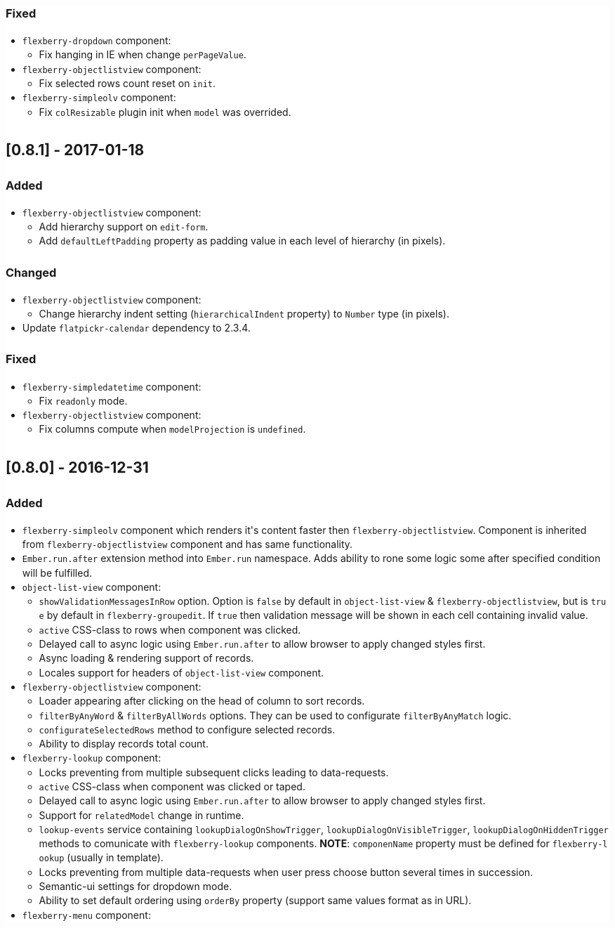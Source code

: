 ### Fixed
* `flexberry-dropdown` component:
    * Fix hanging in IE when change `perPageValue`.
* `flexberry-objectlistview` component:
    * Fix selected rows count reset on `init`.
* `flexberry-simpleolv` component:
    * Fix `colResizable` plugin init when `model` was overrided.

## [0.8.1] - 2017-01-18
### Added
* `flexberry-objectlistview` component:
    * Add hierarchy support on `edit-form`.
    * Add `defaultLeftPadding` property as padding value in each level of hierarchy (in pixels).

### Changed
* `flexberry-objectlistview` component:
    * Change hierarchy indent setting (`hierarchicalIndent` property) to `Number` type (in pixels).
* Update `flatpickr-calendar` dependency to 2.3.4.

### Fixed
* `flexberry-simpledatetime` component:
    * Fix `readonly` mode.
* `flexberry-objectlistview` component:
    * Fix columns compute when `modelProjection` is `undefined`.

## [0.8.0] - 2016-12-31
### Added
* `flexberry-simpleolv` component which renders it's content faster then `flexberry-objectlistview`. Component is inherited from `flexberry-objectlistview` component and has same functionality.
* `Ember.run.after` extension method into `Ember.run` namespace. Adds ability to rone some logic some after specified condition will be fulfilled.
* `object-list-view` component:
    * `showValidationMessagesInRow` option. Option is `false` by default in `object-list-view` & `flexberry-objectlistview`, but is `true` by default in `flexberry-groupedit`. If `true` then validation message will be shown in each cell containing invalid value.
    * `active` CSS-class to rows when component was clicked.
    * Delayed call to async logic using `Ember.run.after` to allow browser to apply changed styles first.
    * Async loading & rendering support of records.
    * Locales support for headers of `object-list-view` component.
* `flexberry-objectlistview` component:
    * Loader appearing after clicking on the head of column to sort records.
    * `filterByAnyWord` & `filterByAllWords` options. They can be used to configurate `filterByAnyMatch` logic.
    * `configurateSelectedRows` method to configure selected records.
    * Ability to display records total count.
* `flexberry-lookup` component:
    * Locks preventing from multiple subsequent clicks leading to data-requests.
    * `active` CSS-class when component was clicked or taped.
    * Delayed call to async logic using `Ember.run.after` to allow browser to apply changed styles first.
    * Support for `relatedModel` change in runtime.
    * `lookup-events` service containing `lookupDialogOnShowTrigger`, `lookupDialogOnVisibleTrigger`, `lookupDialogOnHiddenTrigger` methods to comunicate with `flexberry-lookup` components. **NOTE**:  `componenName` property must be defined for `flexberry-lookup` (usually in template).
    * Locks preventing from multiple data-requests when user press choose button several times in succession.
    * Semantic-ui settings for dropdown mode.
    * Ability to set default ordering using `orderBy` property (support same values format as in URL).
* `flexberry-menu` component: